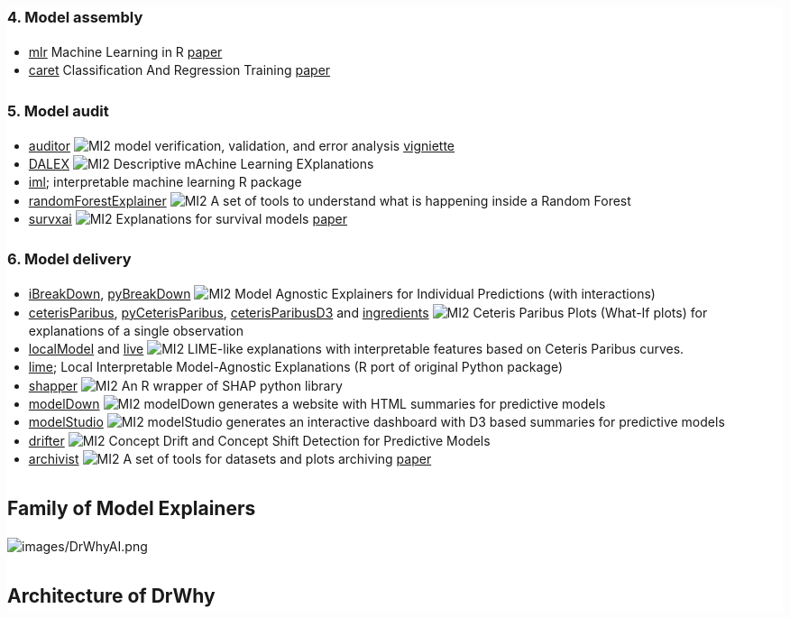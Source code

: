 ### 4. Model assembly

* [mlr](https://github.com/mlr-org/mlr) Machine Learning in R [paper](http://jmlr.org/papers/v17/15-066.html)
* [caret](https://github.com/topepo/caret) Classification And Regression Training [paper](https://www.jstatsoft.org/article/view/v028i05)

### 5. Model audit

* [auditor](https://github.com/MI2DataLab/auditor) ![MI2](images/mi2.svg) model verification, validation, and error analysis [vigniette](https://mi2datalab.github.io/auditor/articles/model_performance_audit.html)
* [DALEX](https://github.com/pbiecek/DALEX/) ![MI2](images/mi2.svg) Descriptive mAchine Learning EXplanations
* [iml](https://github.com/christophM/iml); interpretable machine learning R package
* [randomForestExplainer](https://github.com/MI2DataLab/randomForestExplainer) ![MI2](images/mi2.svg) A set of tools to understand what is happening inside a Random Forest
* [survxai](https://github.com/MI2DataLab/survxai) ![MI2](images/mi2.svg) Explanations for survival models [paper](http://joss.theoj.org/papers/dcc9d53e8a1b1f613d59b9658b113fff)

### 6. Model delivery

* [iBreakDown](https://github.com/ModelOriented/iBreakDown), [pyBreakDown](https://github.com/MI2DataLab/pyBreakDown)  ![MI2](images/mi2.svg) Model Agnostic Explainers for Individual Predictions (with interactions)
* [ceterisParibus](https://github.com/pbiecek/ceterisParibus), [pyCeterisParibus](https://github.com/ModelOriented/pyCeterisParibus), [ceterisParibusD3](https://github.com/MI2DataLab/ceterisParibusExt/tree/master/ceterisParibusD3) and [ingredients](https://github.com/ModelOriented/ingredients) ![MI2](images/mi2.svg) Ceteris Paribus Plots (What-If plots) for explanations of a single observation
* [localModel](https://github.com/ModelOriented/localModel) and [live](https://github.com/MI2DataLab/live/) ![MI2](images/mi2.svg) 
LIME-like explanations with interpretable features based on Ceteris Paribus curves. 
* [lime](https://github.com/thomasp85/lime); Local Interpretable Model-Agnostic Explanations (R port of original Python package)
* [shapper](https://github.com/ModelOriented/shapper) ![MI2](images/mi2.svg) An R wrapper of SHAP python library
* [modelDown](https://github.com/ModelOriented/modelDown) ![MI2](images/mi2.svg) modelDown generates a website with HTML summaries for predictive models
* [modelStudio](https://github.com/ModelOriented/modelStudio) ![MI2](images/mi2.svg) modelStudio generates an interactive dashboard with D3 based summaries for predictive models
* [drifter](https://github.com/ModelOriented/drifter) ![MI2](images/mi2.svg) Concept Drift and Concept Shift Detection for Predictive Models
* [archivist](https://github.com/pbiecek/archivist) ![MI2](images/mi2.svg) A set of tools for datasets and plots archiving [paper](http://doi.org/10.18637/jss.v082.i11)


## Family of Model Explainers

![images/DrWhyAI.png](images/DrWhyAI.png)


## Architecture of DrWhy
